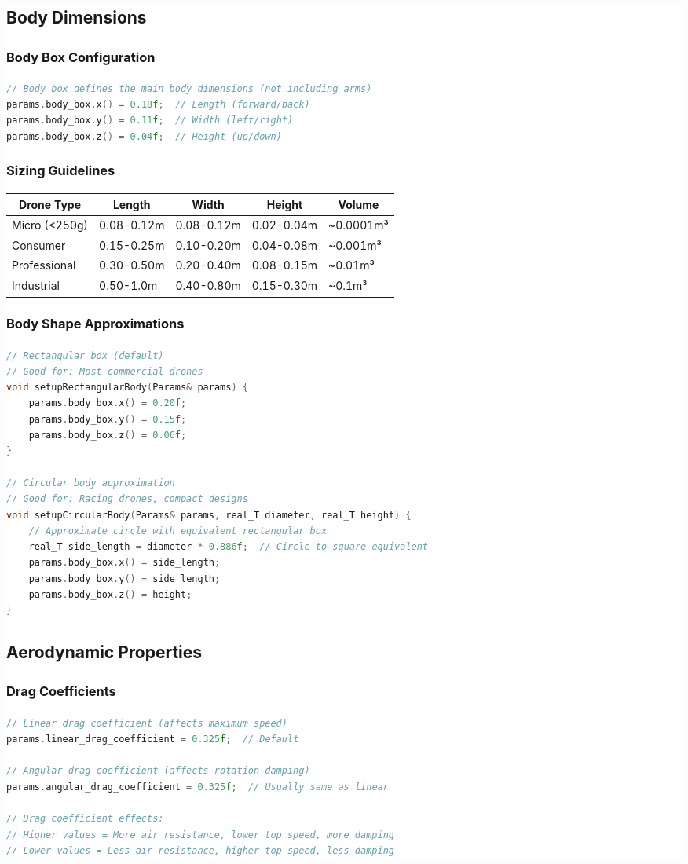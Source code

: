 ## Body Dimensions

### Body Box Configuration

```cpp
// Body box defines the main body dimensions (not including arms)
params.body_box.x() = 0.18f;  // Length (forward/back)
params.body_box.y() = 0.11f;  // Width (left/right)
params.body_box.z() = 0.04f;  // Height (up/down)
```

### Sizing Guidelines

| Drone Type | Length | Width | Height | Volume |
|------------|--------|-------|--------|---------|
| Micro (<250g) | 0.08-0.12m | 0.08-0.12m | 0.02-0.04m | ~0.0001m³ |
| Consumer | 0.15-0.25m | 0.10-0.20m | 0.04-0.08m | ~0.001m³ |
| Professional | 0.30-0.50m | 0.20-0.40m | 0.08-0.15m | ~0.01m³ |
| Industrial | 0.50-1.0m | 0.40-0.80m | 0.15-0.30m | ~0.1m³ |

### Body Shape Approximations

```cpp
// Rectangular box (default)
// Good for: Most commercial drones
void setupRectangularBody(Params& params) {
    params.body_box.x() = 0.20f;
    params.body_box.y() = 0.15f;
    params.body_box.z() = 0.06f;
}

// Circular body approximation
// Good for: Racing drones, compact designs
void setupCircularBody(Params& params, real_T diameter, real_T height) {
    // Approximate circle with equivalent rectangular box
    real_T side_length = diameter * 0.886f;  // Circle to square equivalent
    params.body_box.x() = side_length;
    params.body_box.y() = side_length;
    params.body_box.z() = height;
}
```

## Aerodynamic Properties

### Drag Coefficients

```cpp
// Linear drag coefficient (affects maximum speed)
params.linear_drag_coefficient = 0.325f;  // Default

// Angular drag coefficient (affects rotation damping)
params.angular_drag_coefficient = 0.325f;  // Usually same as linear

// Drag coefficient effects:
// Higher values = More air resistance, lower top speed, more damping
// Lower values = Less air resistance, higher top speed, less damping
```
